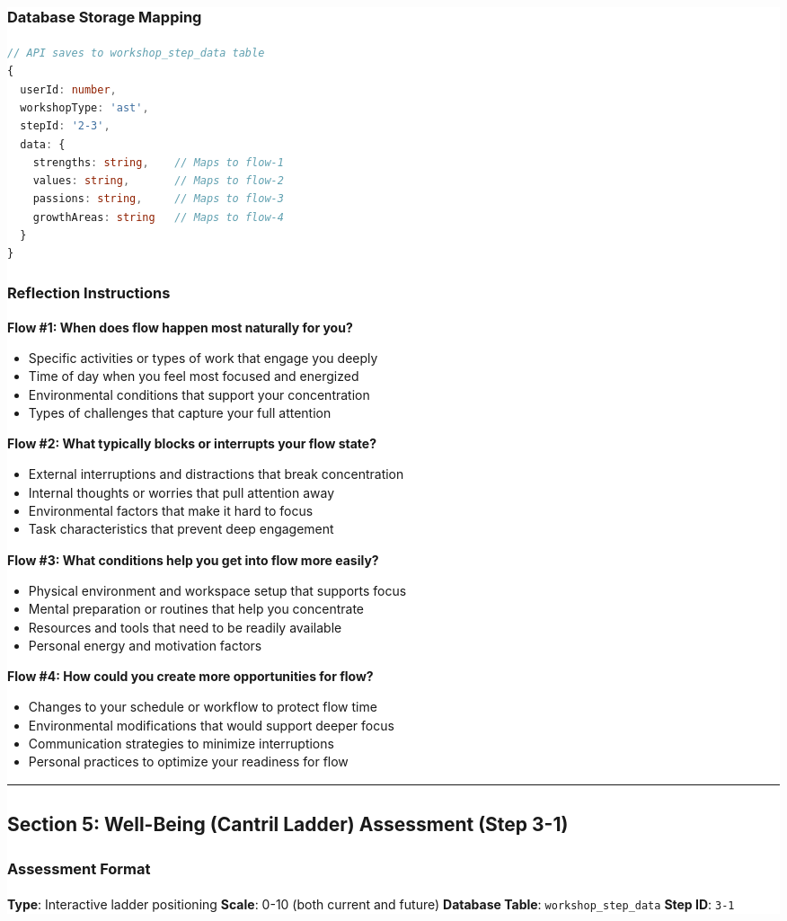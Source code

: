 ### Database Storage Mapping
```typescript
// API saves to workshop_step_data table
{
  userId: number,
  workshopType: 'ast',
  stepId: '2-3',
  data: {
    strengths: string,    // Maps to flow-1
    values: string,       // Maps to flow-2
    passions: string,     // Maps to flow-3
    growthAreas: string   // Maps to flow-4
  }
}
```

### Reflection Instructions

**Flow #1: When does flow happen most naturally for you?**
- Specific activities or types of work that engage you deeply
- Time of day when you feel most focused and energized
- Environmental conditions that support your concentration
- Types of challenges that capture your full attention

**Flow #2: What typically blocks or interrupts your flow state?**
- External interruptions and distractions that break concentration
- Internal thoughts or worries that pull attention away
- Environmental factors that make it hard to focus
- Task characteristics that prevent deep engagement

**Flow #3: What conditions help you get into flow more easily?**
- Physical environment and workspace setup that supports focus
- Mental preparation or routines that help you concentrate
- Resources and tools that need to be readily available
- Personal energy and motivation factors

**Flow #4: How could you create more opportunities for flow?**
- Changes to your schedule or workflow to protect flow time
- Environmental modifications that would support deeper focus
- Communication strategies to minimize interruptions
- Personal practices to optimize your readiness for flow

---

## Section 5: Well-Being (Cantril Ladder) Assessment (Step 3-1)

### Assessment Format
**Type**: Interactive ladder positioning
**Scale**: 0-10 (both current and future)
**Database Table**: `workshop_step_data`
**Step ID**: `3-1`
